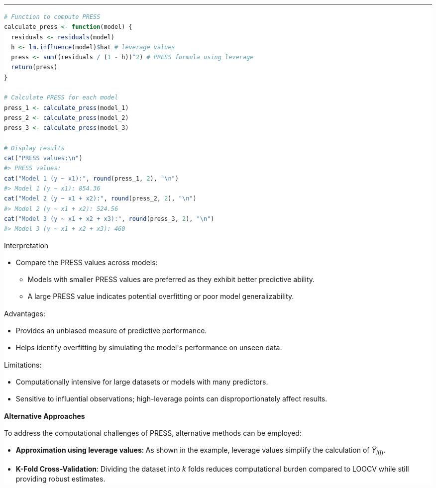------------------------------------------------------------------------


```r
# Function to compute PRESS
calculate_press <- function(model) {
  residuals <- residuals(model)
  h <- lm.influence(model)$hat # leverage values
  press <- sum((residuals / (1 - h))^2) # PRESS formula using leverage
  return(press)
}

# Calculate PRESS for each model
press_1 <- calculate_press(model_1)
press_2 <- calculate_press(model_2)
press_3 <- calculate_press(model_3)

# Display results
cat("PRESS values:\n")
#> PRESS values:
cat("Model 1 (y ~ x1):", round(press_1, 2), "\n")
#> Model 1 (y ~ x1): 854.36
cat("Model 2 (y ~ x1 + x2):", round(press_2, 2), "\n")
#> Model 2 (y ~ x1 + x2): 524.56
cat("Model 3 (y ~ x1 + x2 + x3):", round(press_3, 2), "\n")
#> Model 3 (y ~ x1 + x2 + x3): 460
```

Interpretation

-   Compare the PRESS values across models:

    -   Models with smaller PRESS values are preferred as they exhibit better predictive ability.

    -   A large PRESS value indicates potential overfitting or poor model generalizability.

Advantages:

-   Provides an unbiased measure of predictive performance.

-   Helps identify overfitting by simulating the model's performance on unseen data.

Limitations:

-   Computationally intensive for large datasets or models with many predictors.

-   Sensitive to influential observations; high-leverage points can disproportionately affect results.

**Alternative Approaches**

To address the computational challenges of PRESS, alternative methods can be employed:

-   **Approximation using leverage values**: As shown in the example, leverage values simplify the calculation of $\hat{Y}_{i(i)}$.

-   **K-Fold Cross-Validation**: Dividing the dataset into $k$ folds reduces computational burden compared to LOOCV while still providing robust estimates.
